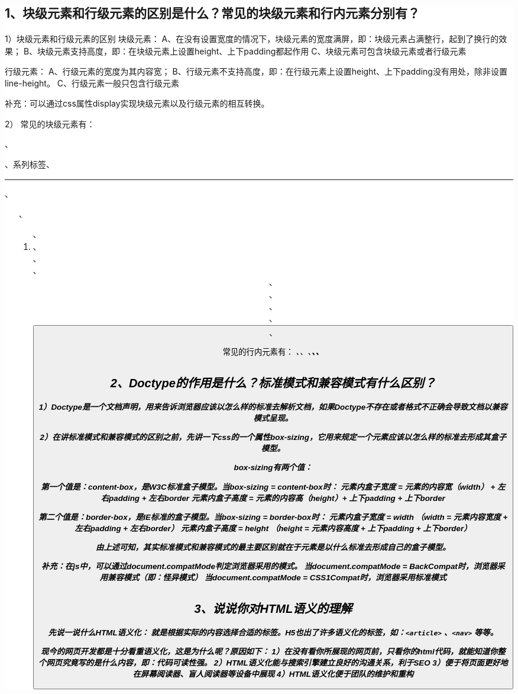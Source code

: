 ## 1、块级元素和行级元素的区别是什么？常见的块级元素和行内元素分别有？

1）块级元素和行级元素的区别
块级元素：
A、在没有设置宽度的情况下，块级元素的宽度满屏，即：块级元素占满整行，起到了换行的效果；
B、块级元素支持高度，即：在块级元素上设置height、上下padding都起作用
C、块级元素可包含块级元素或者行级元素

行级元素：
A、行级元素的宽度为其内容宽；
B、行级元素不支持高度，即：在行级元素上设置height、上下padding没有用处，除非设置line-height。
C、行级元素一般只包含行级元素

补充：可以通过css属性display实现块级元素以及行级元素的相互转换。

2）
常见的块级元素有：
<div>、<p>、<hn>系列标签、<hr>、<ul>、<ol>、<li>、<nav>、<article>、<header>、<footer>、<section>、<form>、<button>、<aside>

常见的行内元素有：
<i>、<span>、<img>、<b>、<strong>、<em>

## 2、Doctype的作用是什么？标准模式和兼容模式有什么区别？

1）Doctype是一个文档声明，用来告诉浏览器应该以怎么样的标准去解析文档，如果Doctype不存在或者格式不正确会导致文档以兼容模式呈现。

2）在讲标准模式和兼容模式的区别之前，先讲一下css的一个属性box-sizing，它用来规定一个元素应该以怎么样的标准去形成其盒子模型。

box-sizing有两个值：

第一个值是：content-box，是W3C标准盒子模型。当box-sizing = content-box时：
元素内盒子宽度 = 元素的内容宽（width） + 左右padding + 左右border
元素内盒子高度 = 元素的内容高（height）+ 上下padding + 上下border

第二个值是：border-box，是IE标准的盒子模型。当box-sizing = border-box时：
元素内盒子宽度 = width （width = 元素内容宽度 + 左右padding + 左右border）
元素内盒子高度 = height （height = 元素内容高度 + 上下padding + 上下border）

由上述可知，其实标准模式和兼容模式的最主要区别就在于元素是以什么标准去形成自己的盒子模型。

补充：在js中，可以通过document.compatMode判定浏览器采用的模式。
当document.compatMode = BackCompat时，浏览器采用兼容模式（即：怪异模式）
当document.compatMode = CSS1Compat时，浏览器采用标准模式

## 3、说说你对HTML语义的理解

先说一说什么HTML语义化：
就是根据实际的内容选择合适的标签。H5也出了许多语义化的标签，如：`<article>` 、`<nav>` 等等。

现今的网页开发都是十分看重语义化，这是为什么呢？原因如下：
1）在没有看你所展现的网页前，只看你的html代码，就能知道你整个网页究竟写的是什么内容，即：代码可读性强。
2）HTML语义化能与搜索引擎建立良好的沟通关系，利于SEO
3）便于将页面更好地在屏幕阅读器、盲人阅读器等设备中展现
4）HTML语义化便于团队的维护和重构
